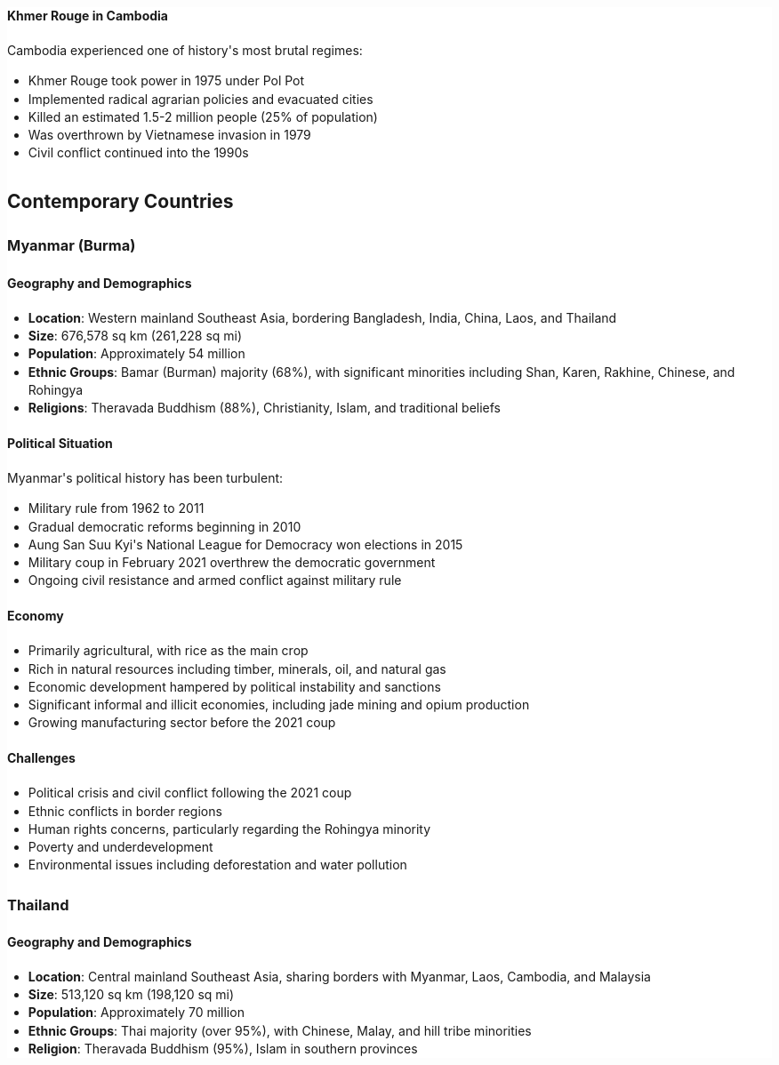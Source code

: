 #### Khmer Rouge in Cambodia
Cambodia experienced one of history's most brutal regimes:
- Khmer Rouge took power in 1975 under Pol Pot
- Implemented radical agrarian policies and evacuated cities
- Killed an estimated 1.5-2 million people (25% of population)
- Was overthrown by Vietnamese invasion in 1979
- Civil conflict continued into the 1990s

## Contemporary Countries

### Myanmar (Burma)

#### Geography and Demographics
- **Location**: Western mainland Southeast Asia, bordering Bangladesh, India, China, Laos, and Thailand
- **Size**: 676,578 sq km (261,228 sq mi)
- **Population**: Approximately 54 million
- **Ethnic Groups**: Bamar (Burman) majority (68%), with significant minorities including Shan, Karen, Rakhine, Chinese, and Rohingya
- **Religions**: Theravada Buddhism (88%), Christianity, Islam, and traditional beliefs

#### Political Situation
Myanmar's political history has been turbulent:
- Military rule from 1962 to 2011
- Gradual democratic reforms beginning in 2010
- Aung San Suu Kyi's National League for Democracy won elections in 2015
- Military coup in February 2021 overthrew the democratic government
- Ongoing civil resistance and armed conflict against military rule

#### Economy
- Primarily agricultural, with rice as the main crop
- Rich in natural resources including timber, minerals, oil, and natural gas
- Economic development hampered by political instability and sanctions
- Significant informal and illicit economies, including jade mining and opium production
- Growing manufacturing sector before the 2021 coup

#### Challenges
- Political crisis and civil conflict following the 2021 coup
- Ethnic conflicts in border regions
- Human rights concerns, particularly regarding the Rohingya minority
- Poverty and underdevelopment
- Environmental issues including deforestation and water pollution

### Thailand

#### Geography and Demographics
- **Location**: Central mainland Southeast Asia, sharing borders with Myanmar, Laos, Cambodia, and Malaysia
- **Size**: 513,120 sq km (198,120 sq mi)
- **Population**: Approximately 70 million
- **Ethnic Groups**: Thai majority (over 95%), with Chinese, Malay, and hill tribe minorities
- **Religion**: Theravada Buddhism (95%), Islam in southern provinces

